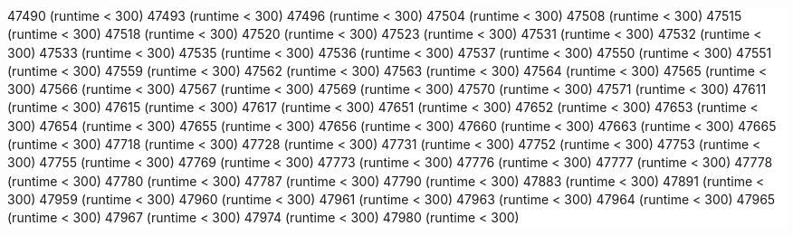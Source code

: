 47490 (runtime < 300)
47493 (runtime < 300)
47496 (runtime < 300)
47504 (runtime < 300)
47508 (runtime < 300)
47515 (runtime < 300)
47518 (runtime < 300)
47520 (runtime < 300)
47523 (runtime < 300)
47531 (runtime < 300)
47532 (runtime < 300)
47533 (runtime < 300)
47535 (runtime < 300)
47536 (runtime < 300)
47537 (runtime < 300)
47550 (runtime < 300)
47551 (runtime < 300)
47559 (runtime < 300)
47562 (runtime < 300)
47563 (runtime < 300)
47564 (runtime < 300)
47565 (runtime < 300)
47566 (runtime < 300)
47567 (runtime < 300)
47569 (runtime < 300)
47570 (runtime < 300)
47571 (runtime < 300)
47611 (runtime < 300)
47615 (runtime < 300)
47617 (runtime < 300)
47651 (runtime < 300)
47652 (runtime < 300)
47653 (runtime < 300)
47654 (runtime < 300)
47655 (runtime < 300)
47656 (runtime < 300)
47660 (runtime < 300)
47663 (runtime < 300)
47665 (runtime < 300)
47718 (runtime < 300)
47728 (runtime < 300)
47731 (runtime < 300)
47752 (runtime < 300)
47753 (runtime < 300)
47755 (runtime < 300)
47769 (runtime < 300)
47773 (runtime < 300)
47776 (runtime < 300)
47777 (runtime < 300)
47778 (runtime < 300)
47780 (runtime < 300)
47787 (runtime < 300)
47790 (runtime < 300)
47883 (runtime < 300)
47891 (runtime < 300)
47959 (runtime < 300)
47960 (runtime < 300)
47961 (runtime < 300)
47963 (runtime < 300)
47964 (runtime < 300)
47965 (runtime < 300)
47967 (runtime < 300)
47974 (runtime < 300)
47980 (runtime < 300)